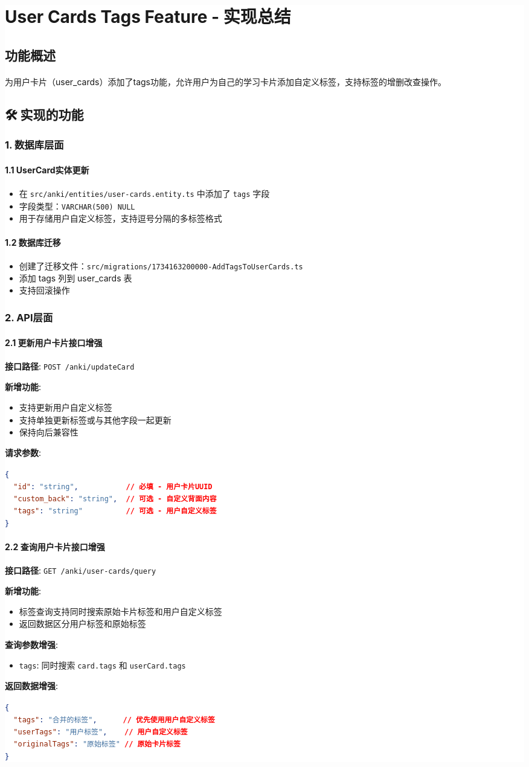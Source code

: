 # User Cards Tags Feature - 实现总结

## 功能概述

为用户卡片（user_cards）添加了tags功能，允许用户为自己的学习卡片添加自定义标签，支持标签的增删改查操作。

## 🛠️ 实现的功能

### 1. 数据库层面

#### 1.1 UserCard实体更新
- 在 `src/anki/entities/user-cards.entity.ts` 中添加了 `tags` 字段
- 字段类型：`VARCHAR(500) NULL`
- 用于存储用户自定义标签，支持逗号分隔的多标签格式

#### 1.2 数据库迁移
- 创建了迁移文件：`src/migrations/1734163200000-AddTagsToUserCards.ts`
- 添加 tags 列到 user_cards 表
- 支持回滚操作

### 2. API层面

#### 2.1 更新用户卡片接口增强
**接口路径**: `POST /anki/updateCard`

**新增功能**:
- 支持更新用户自定义标签
- 支持单独更新标签或与其他字段一起更新
- 保持向后兼容性

**请求参数**:
```json
{
  "id": "string",           // 必填 - 用户卡片UUID
  "custom_back": "string",  // 可选 - 自定义背面内容
  "tags": "string"          // 可选 - 用户自定义标签
}
```

#### 2.2 查询用户卡片接口增强
**接口路径**: `GET /anki/user-cards/query`

**新增功能**:
- 标签查询支持同时搜索原始卡片标签和用户自定义标签
- 返回数据区分用户标签和原始标签

**查询参数增强**:
- `tags`: 同时搜索 `card.tags` 和 `userCard.tags`

**返回数据增强**:
```json
{
  "tags": "合并的标签",      // 优先使用用户自定义标签
  "userTags": "用户标签",    // 用户自定义标签
  "originalTags": "原始标签" // 原始卡片标签
}
```
